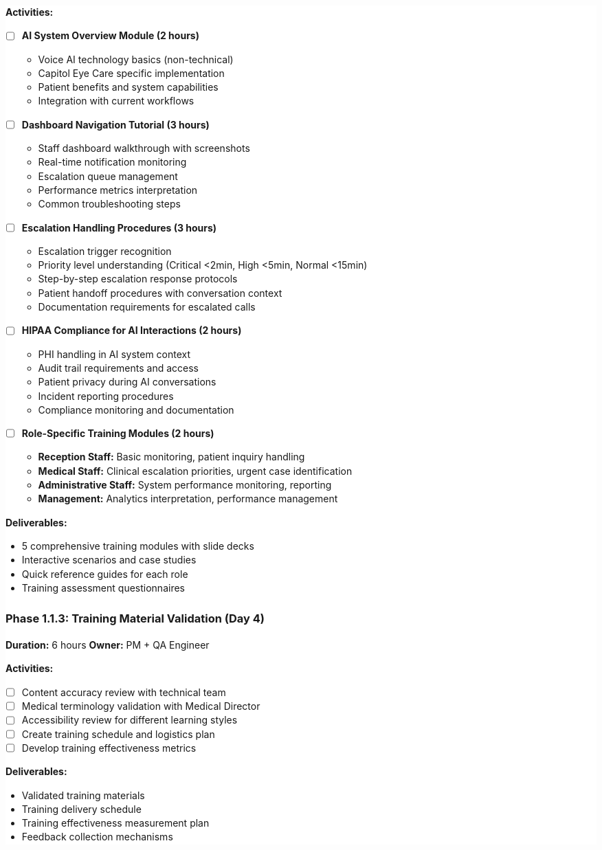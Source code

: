 **Activities:**
- [ ] **AI System Overview Module (2 hours)**
  - Voice AI technology basics (non-technical)
  - Capitol Eye Care specific implementation
  - Patient benefits and system capabilities
  - Integration with current workflows

- [ ] **Dashboard Navigation Tutorial (3 hours)**
  - Staff dashboard walkthrough with screenshots
  - Real-time notification monitoring
  - Escalation queue management
  - Performance metrics interpretation
  - Common troubleshooting steps

- [ ] **Escalation Handling Procedures (3 hours)**
  - Escalation trigger recognition
  - Priority level understanding (Critical <2min, High <5min, Normal <15min)
  - Step-by-step escalation response protocols
  - Patient handoff procedures with conversation context
  - Documentation requirements for escalated calls

- [ ] **HIPAA Compliance for AI Interactions (2 hours)**
  - PHI handling in AI system context
  - Audit trail requirements and access
  - Patient privacy during AI conversations
  - Incident reporting procedures
  - Compliance monitoring and documentation

- [ ] **Role-Specific Training Modules (2 hours)**
  - **Reception Staff:** Basic monitoring, patient inquiry handling
  - **Medical Staff:** Clinical escalation priorities, urgent case identification
  - **Administrative Staff:** System performance monitoring, reporting
  - **Management:** Analytics interpretation, performance management

**Deliverables:**
- 5 comprehensive training modules with slide decks
- Interactive scenarios and case studies
- Quick reference guides for each role
- Training assessment questionnaires

### Phase 1.1.3: Training Material Validation (Day 4)
**Duration:** 6 hours
**Owner:** PM + QA Engineer

**Activities:**
- [ ] Content accuracy review with technical team
- [ ] Medical terminology validation with Medical Director
- [ ] Accessibility review for different learning styles
- [ ] Create training schedule and logistics plan
- [ ] Develop training effectiveness metrics

**Deliverables:**
- Validated training materials
- Training delivery schedule
- Training effectiveness measurement plan
- Feedback collection mechanisms
